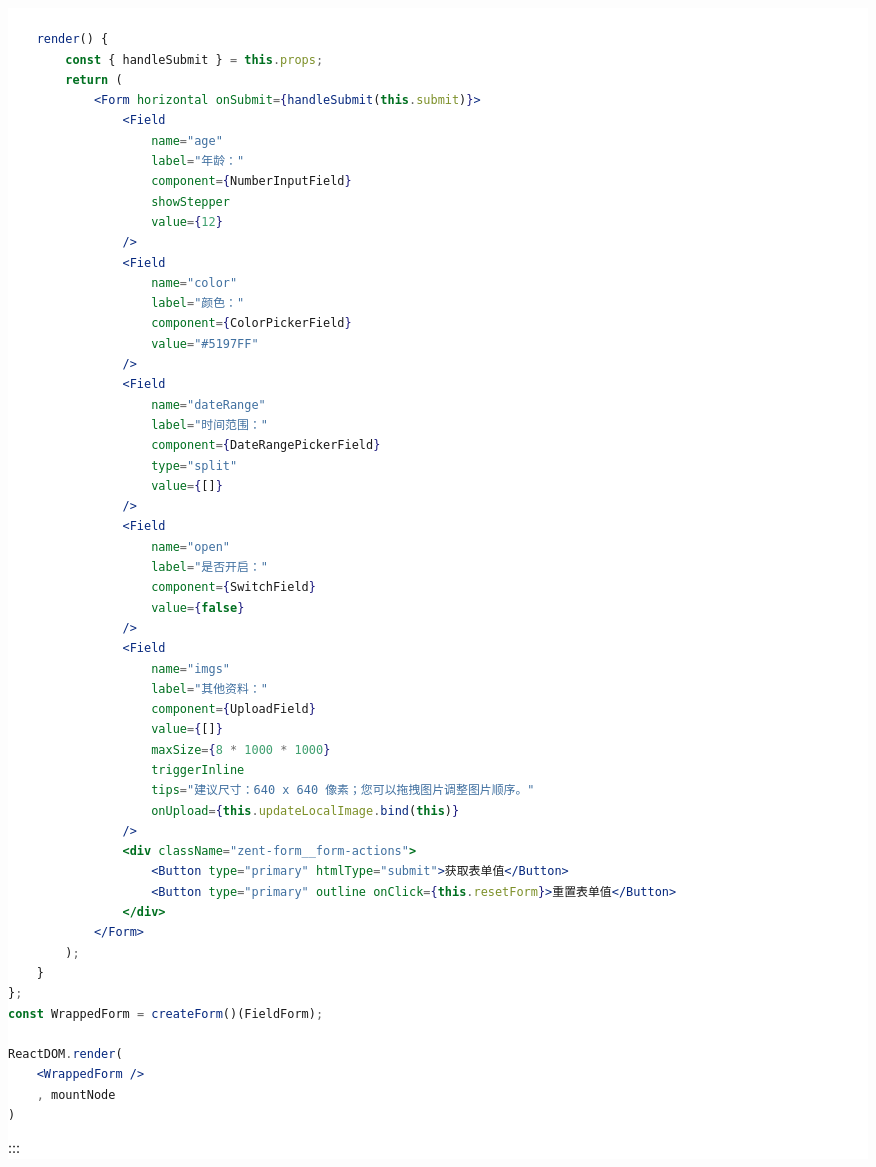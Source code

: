 ```jsx

	render() {
		const { handleSubmit } = this.props;
		return (
			<Form horizontal onSubmit={handleSubmit(this.submit)}>
				<Field
					name="age"
					label="年龄："
					component={NumberInputField}
					showStepper
					value={12}
				/>
				<Field
					name="color"
					label="颜色："
					component={ColorPickerField}
					value="#5197FF"
				/>
				<Field
					name="dateRange"
					label="时间范围："
					component={DateRangePickerField}
					type="split"
					value={[]}
				/>
				<Field
					name="open"
					label="是否开启："
					component={SwitchField}
					value={false}
				/>
				<Field
					name="imgs"
					label="其他资料："
					component={UploadField}
					value={[]}
					maxSize={8 * 1000 * 1000}
					triggerInline
					tips="建议尺寸：640 x 640 像素；您可以拖拽图片调整图片顺序。"
					onUpload={this.updateLocalImage.bind(this)}
				/>
				<div className="zent-form__form-actions">
					<Button type="primary" htmlType="submit">获取表单值</Button>
					<Button type="primary" outline onClick={this.resetForm}>重置表单值</Button>
				</div>
			</Form>
		);
	}
};
const WrappedForm = createForm()(FieldForm);

ReactDOM.render(
	<WrappedForm />
	, mountNode
)
```
:::
